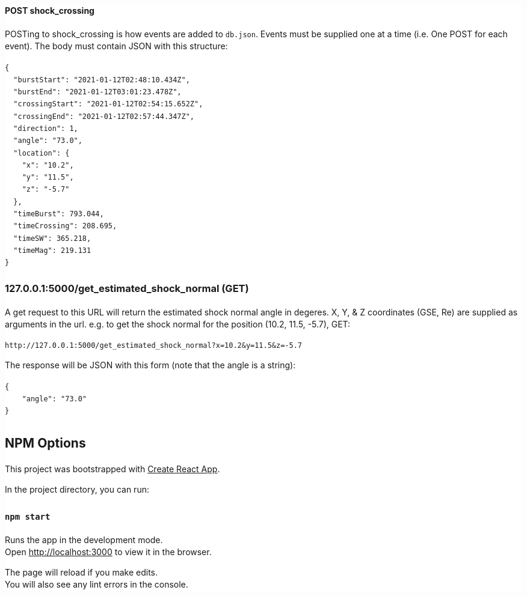 #### POST shock_crossing

POSTing to shock_crossing is how events are added to `db.json`. Events must be supplied one at a time (i.e. One POST for each event). The body must contain JSON with this structure:

```
{
  "burstStart": "2021-01-12T02:48:10.434Z",
  "burstEnd": "2021-01-12T03:01:23.478Z",
  "crossingStart": "2021-01-12T02:54:15.652Z",
  "crossingEnd": "2021-01-12T02:57:44.347Z",
  "direction": 1,
  "angle": "73.0",
  "location": {
    "x": "10.2",
    "y": "11.5",
    "z": "-5.7"
  },
  "timeBurst": 793.044,
  "timeCrossing": 208.695,
  "timeSW": 365.218,
  "timeMag": 219.131
}
```

### 127.0.0.1:5000/get_estimated_shock_normal (GET)

A get request to this URL will return the estimated shock normal angle in degeres. X, Y, & Z coordinates (GSE, Re) are supplied as arguments in the url. e.g. to get the shock normal for the position (10.2, 11.5, -5.7), GET:

`http://127.0.0.1:5000/get_estimated_shock_normal?x=10.2&y=11.5&z=-5.7`

The response will be JSON with this form (note that the angle is a string):

```
{
    "angle": "73.0"
}
```

## NPM Options

This project was bootstrapped with [Create React App](https://github.com/facebook/create-react-app).

In the project directory, you can run:

### `npm start`

Runs the app in the development mode.\
Open [http://localhost:3000](http://localhost:3000) to view it in the browser.

The page will reload if you make edits.\
You will also see any lint errors in the console.

